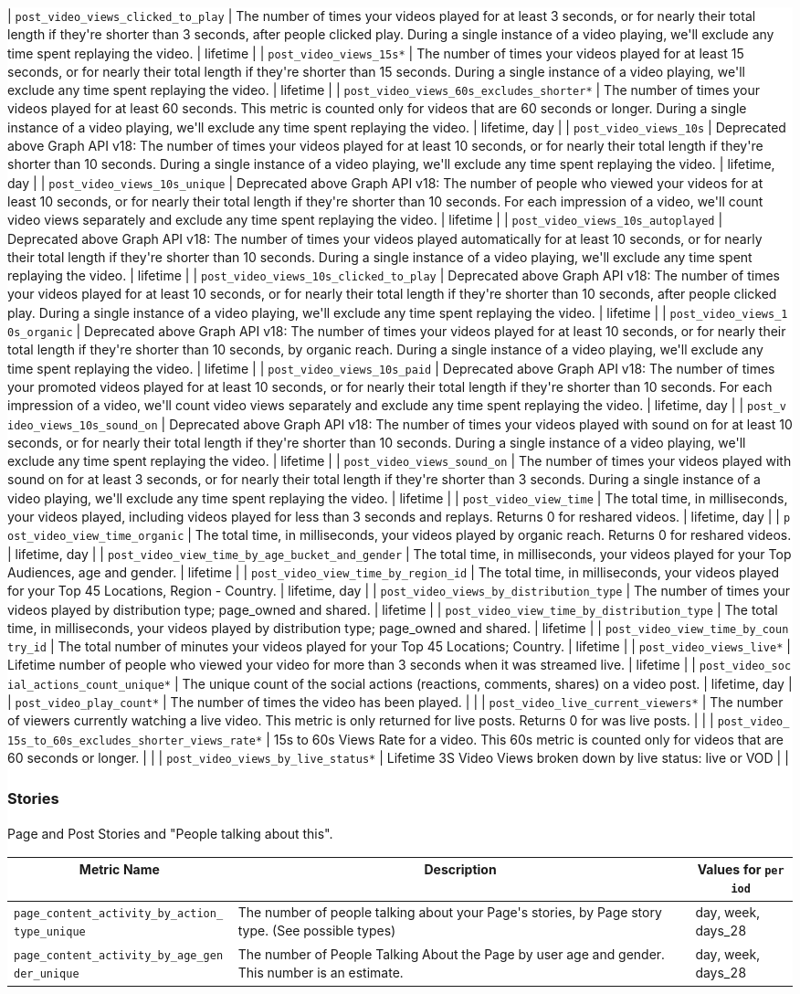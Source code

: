 | `post_video_views_clicked_to_play` | The number of times your videos played for at least 3 seconds, or for nearly their total length if they're shorter than 3 seconds, after people clicked play. During a single instance of a video playing, we'll exclude any time spent replaying the video.  | lifetime |
| `post_video_views_15s*` | The number of times your videos played for at least 15 seconds, or for nearly their total length if they're shorter than 15 seconds. During a single instance of a video playing, we'll exclude any time spent replaying the video.  | lifetime |
| `post_video_views_60s_excludes_shorter*` | The number of times your videos played for at least 60 seconds. This metric is counted only for videos that are 60 seconds or longer. During a single instance of a video playing, we'll exclude any time spent replaying the video.  | lifetime, day |
| `post_video_views_10s` | Deprecated above Graph API v18: The number of times your videos played for at least 10 seconds, or for nearly their total length if they're shorter than 10 seconds. During a single instance of a video playing, we'll exclude any time spent replaying the video.  | lifetime, day |
| `post_video_views_10s_unique` | Deprecated above Graph API v18: The number of people who viewed your videos for at least 10 seconds, or for nearly their total length if they're shorter than 10 seconds. For each impression of a video, we'll count video views separately and exclude any time spent replaying the video.  | lifetime |
| `post_video_views_10s_autoplayed` | Deprecated above Graph API v18: The number of times your videos played automatically for at least 10 seconds, or for nearly their total length if they're shorter than 10 seconds. During a single instance of a video playing, we'll exclude any time spent replaying the video.  | lifetime |
| `post_video_views_10s_clicked_to_play` | Deprecated above Graph API v18: The number of times your videos played for at least 10 seconds, or for nearly their total length if they're shorter than 10 seconds, after people clicked play. During a single instance of a video playing, we'll exclude any time spent replaying the video.  | lifetime |
| `post_video_views_10s_organic` | Deprecated above Graph API v18: The number of times your videos played for at least 10 seconds, or for nearly their total length if they're shorter than 10 seconds, by organic reach. During a single instance of a video playing, we'll exclude any time spent replaying the video.  | lifetime |
| `post_video_views_10s_paid` | Deprecated above Graph API v18: The number of times your promoted videos played for at least 10 seconds, or for nearly their total length if they're shorter than 10 seconds. For each impression of a video, we'll count video views separately and exclude any time spent replaying the video.  | lifetime, day |
| `post_video_views_10s_sound_on` | Deprecated above Graph API v18: The number of times your videos played with sound on for at least 10 seconds, or for nearly their total length if they're shorter than 10 seconds. During a single instance of a video playing, we'll exclude any time spent replaying the video.  | lifetime |
| `post_video_views_sound_on` | The number of times your videos played with sound on for at least 3 seconds, or for nearly their total length if they're shorter than 3 seconds. During a single instance of a video playing, we'll exclude any time spent replaying the video.  | lifetime |
| `post_video_view_time` | The total time, in milliseconds, your videos played, including videos played for less than 3 seconds and replays. Returns 0 for reshared videos.  | lifetime, day |
| `post_video_view_time_organic` | The total time, in milliseconds, your videos played by organic reach. Returns 0 for reshared videos.  | lifetime, day |
| `post_video_view_time_by_age_bucket_and_gender` | The total time, in milliseconds, your videos played for your Top Audiences, age and gender.  | lifetime |
| `post_video_view_time_by_region_id` | The total time, in milliseconds, your videos played for your Top 45 Locations, Region - Country.  | lifetime, day |
| `post_video_views_by_distribution_type` | The number of times your videos played by distribution type; page\_owned and shared.  | lifetime |
| `post_video_view_time_by_distribution_type` | The total time, in milliseconds, your videos played by distribution type; page\_owned and shared.  | lifetime |
| `post_video_view_time_by_country_id` | The total number of minutes your videos played for your Top 45 Locations; Country.  | lifetime |
| `post_video_views_live*` | Lifetime number of people who viewed your video for more than 3 seconds when it was streamed live.  | lifetime |
| `post_video_social_actions_count_unique*` | The unique count of the social actions (reactions, comments, shares) on a video post.  | lifetime, day |
| `post_video_play_count*` | The number of times the video has been played.  |  |
| `post_video_live_current_viewers*` | The number of viewers currently watching a live video. This metric is only returned for live posts. Returns 0 for was live posts.  |  |
| `post_video_15s_to_60s_excludes_shorter_views_rate*` | 15s to 60s Views Rate for a video. This 60s metric is counted only for videos that are 60 seconds or longer.  |  |
| `post_video_views_by_live_status*` | Lifetime 3S Video Views broken down by live status: live or VOD  |  |
### Stories

Page and Post Stories and "People talking about this".

|  Metric Name  |  Description  |  Values for `period`  |
| --- | --- | --- |
| `page_content_activity_by_action_type_unique` | The number of people talking about your Page's stories, by Page story type.  (See possible types) | day, week, days\_28 |
| `page_content_activity_by_age_gender_unique` | The number of People Talking About the Page by user age and gender. This number is an estimate.  | day, week, days\_28 |